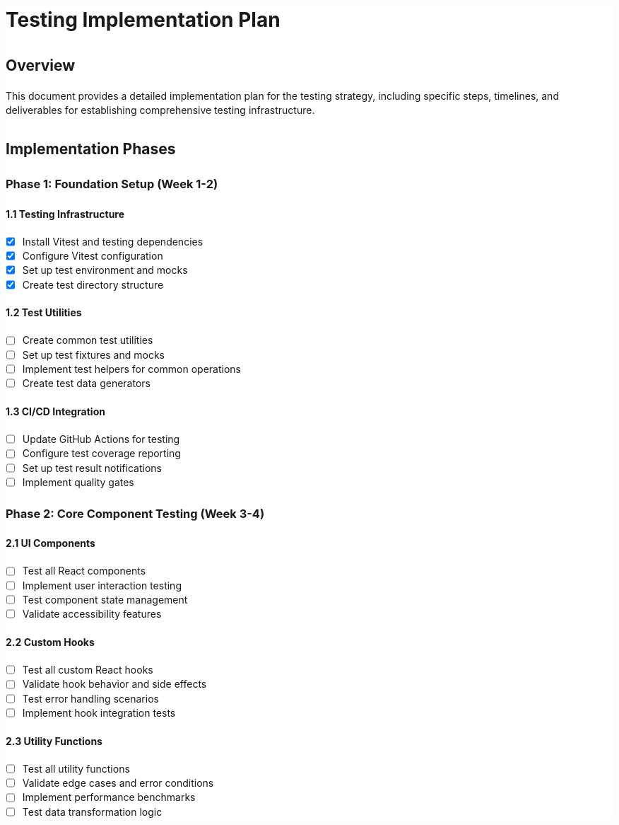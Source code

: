 # Testing Implementation Plan

## Overview
This document provides a detailed implementation plan for the testing strategy, including specific steps, timelines, and deliverables for establishing comprehensive testing infrastructure.

## Implementation Phases

### Phase 1: Foundation Setup (Week 1-2)

#### 1.1 Testing Infrastructure
- [x] Install Vitest and testing dependencies
- [x] Configure Vitest configuration
- [x] Set up test environment and mocks
- [x] Create test directory structure

#### 1.2 Test Utilities
- [ ] Create common test utilities
- [ ] Set up test fixtures and mocks
- [ ] Implement test helpers for common operations
- [ ] Create test data generators

#### 1.3 CI/CD Integration
- [ ] Update GitHub Actions for testing
- [ ] Configure test coverage reporting
- [ ] Set up test result notifications
- [ ] Implement quality gates

### Phase 2: Core Component Testing (Week 3-4)

#### 2.1 UI Components
- [ ] Test all React components
- [ ] Implement user interaction testing
- [ ] Test component state management
- [ ] Validate accessibility features

#### 2.2 Custom Hooks
- [ ] Test all custom React hooks
- [ ] Validate hook behavior and side effects
- [ ] Test error handling scenarios
- [ ] Implement hook integration tests

#### 2.3 Utility Functions
- [ ] Test all utility functions
- [ ] Validate edge cases and error conditions
- [ ] Implement performance benchmarks
- [ ] Test data transformation logic
